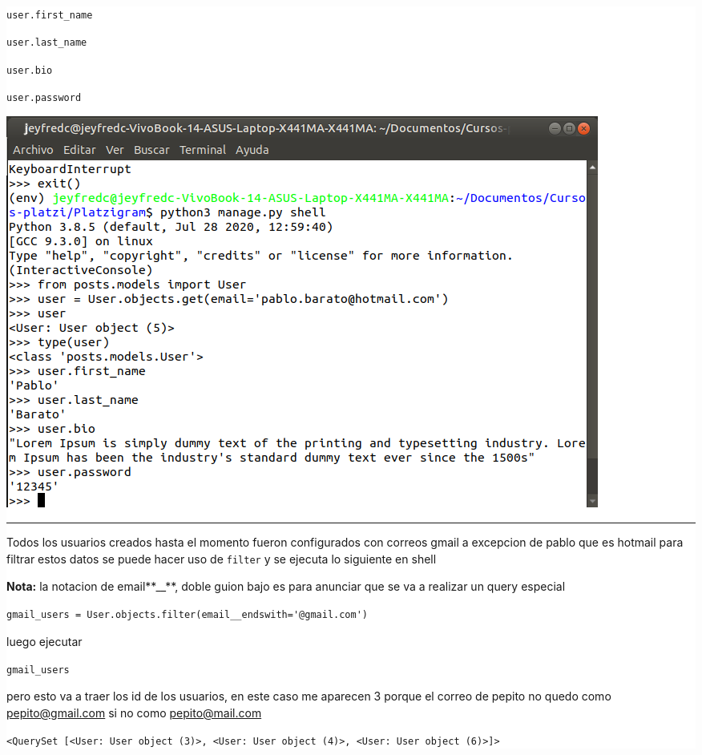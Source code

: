 `user.first_name`

`user.last_name`

`user.bio`

`user.password`

![assets/33.png](assets/33.png)

___

Todos los usuarios creados hasta el momento fueron configurados con correos gmail a excepcion de pablo que es hotmail para filtrar estos datos se puede hacer uso de `filter` y se ejecuta lo siguiente en shell

**Nota:** la notacion de email**__**, doble guion bajo es para anunciar que se va a realizar un query especial

`gmail_users = User.objects.filter(email__endswith='@gmail.com')`

luego ejecutar 

`gmail_users`

pero esto va a traer los id de los usuarios, en este caso me aparecen 3 porque el correo de pepito no quedo como pepito@gmail.com si no como pepito@mail.com

`<QuerySet [<User: User object (3)>, <User: User object (4)>, <User: User object (6)>]>`
